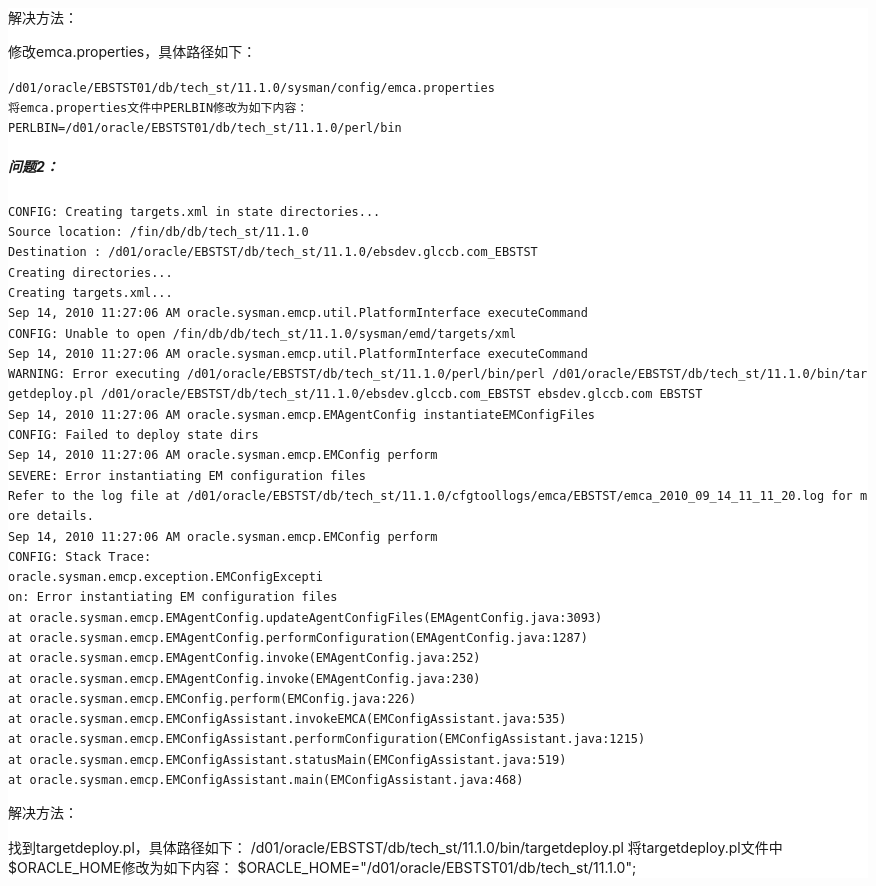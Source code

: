 解决方法： 

修改emca.properties，具体路径如下：

```
/d01/oracle/EBSTST01/db/tech_st/11.1.0/sysman/config/emca.properties
将emca.properties文件中PERLBIN修改为如下内容：
PERLBIN=/d01/oracle/EBSTST01/db/tech_st/11.1.0/perl/bin
```
##### 问题2：

```
CONFIG: Creating targets.xml in state directories...
Source location: /fin/db/db/tech_st/11.1.0
Destination : /d01/oracle/EBSTST/db/tech_st/11.1.0/ebsdev.glccb.com_EBSTST
Creating directories...
Creating targets.xml...
Sep 14, 2010 11:27:06 AM oracle.sysman.emcp.util.PlatformInterface executeCommand
CONFIG: Unable to open /fin/db/db/tech_st/11.1.0/sysman/emd/targets/xml
Sep 14, 2010 11:27:06 AM oracle.sysman.emcp.util.PlatformInterface executeCommand
WARNING: Error executing /d01/oracle/EBSTST/db/tech_st/11.1.0/perl/bin/perl /d01/oracle/EBSTST/db/tech_st/11.1.0/bin/targetdeploy.pl /d01/oracle/EBSTST/db/tech_st/11.1.0/ebsdev.glccb.com_EBSTST ebsdev.glccb.com EBSTST
Sep 14, 2010 11:27:06 AM oracle.sysman.emcp.EMAgentConfig instantiateEMConfigFiles
CONFIG: Failed to deploy state dirs
Sep 14, 2010 11:27:06 AM oracle.sysman.emcp.EMConfig perform
SEVERE: Error instantiating EM configuration files
Refer to the log file at /d01/oracle/EBSTST/db/tech_st/11.1.0/cfgtoollogs/emca/EBSTST/emca_2010_09_14_11_11_20.log for more details.
Sep 14, 2010 11:27:06 AM oracle.sysman.emcp.EMConfig perform
CONFIG: Stack Trace:
oracle.sysman.emcp.exception.EMConfigExcepti
on: Error instantiating EM configuration files
at oracle.sysman.emcp.EMAgentConfig.updateAgentConfigFiles(EMAgentConfig.java:3093)
at oracle.sysman.emcp.EMAgentConfig.performConfiguration(EMAgentConfig.java:1287)
at oracle.sysman.emcp.EMAgentConfig.invoke(EMAgentConfig.java:252)
at oracle.sysman.emcp.EMAgentConfig.invoke(EMAgentConfig.java:230)
at oracle.sysman.emcp.EMConfig.perform(EMConfig.java:226)
at oracle.sysman.emcp.EMConfigAssistant.invokeEMCA(EMConfigAssistant.java:535)
at oracle.sysman.emcp.EMConfigAssistant.performConfiguration(EMConfigAssistant.java:1215)
at oracle.sysman.emcp.EMConfigAssistant.statusMain(EMConfigAssistant.java:519)
at oracle.sysman.emcp.EMConfigAssistant.main(EMConfigAssistant.java:468)
```
解决方法：

找到targetdeploy.pl，具体路径如下：
/d01/oracle/EBSTST/db/tech_st/11.1.0/bin/targetdeploy.pl
将targetdeploy.pl文件中$ORACLE_HOME修改为如下内容：
$ORACLE_HOME="/d01/oracle/EBSTST01/db/tech_st/11.1.0";

